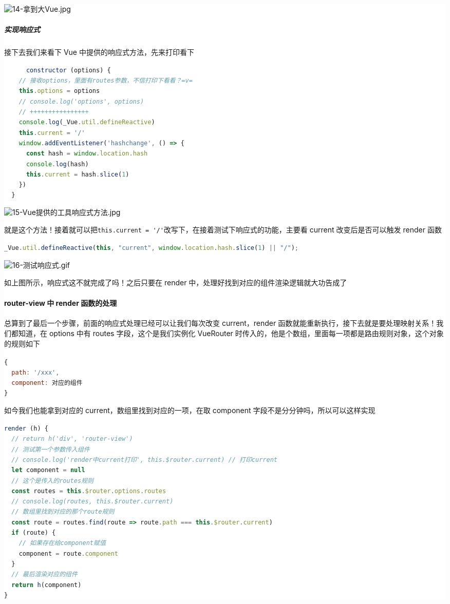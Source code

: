 ![14-拿到大Vue.jpg](https://p1-juejin.byteimg.com/tos-cn-i-k3u1fbpfcp/332cfbe1043a413a9450610ac63104df~tplv-k3u1fbpfcp-watermark.image?)

##### 实现响应式

接下去我们来看下 Vue 中提供的响应式方法，先来打印看下

```js
      constructor (options) {
    // 接收options，里面有routes参数，不信打印下看看？=v=
    this.options = options
    // console.log('options', options)
    // ++++++++++++++++
    console.log(_Vue.util.defineReactive)
    this.current = '/'
    window.addEventListener('hashchange', () => {
      const hash = window.location.hash
      console.log(hash)
      this.current = hash.slice(1)
    })
  }
```

![15-Vue提供的工具响应式方法.jpg](https://p6-juejin.byteimg.com/tos-cn-i-k3u1fbpfcp/6187d12a38cb468584e46f1a24ad0fcc~tplv-k3u1fbpfcp-watermark.image?)

就是这个方法！接着就可以把`this.current = '/'`改写下，在接着测试下响应式的功能，主要看 current 改变后是否可以触发 render 函数

```js
_Vue.util.defineReactive(this, "current", window.location.hash.slice(1) || "/");
```

![16-测试响应式.gif](https://p6-juejin.byteimg.com/tos-cn-i-k3u1fbpfcp/53aa347f7bf64f56b98c8a43bcd96cb0~tplv-k3u1fbpfcp-watermark.image?)

如上图所示，响应式这不就完成了吗！之后只要在 render 中，处理好找到对应的组件渲染逻辑就大功告成了

#### router-view 中 render 函数的处理

总算到了最后一个步骤，前面的响应式处理已经可以让我们每次改变 current，render 函数就能重新执行，接下去就是要处理映射关系！我们都知道，在 options 中有 routes 字段，这个是我们实例化 VueRouter 时传入的，他是个数组，里面每一项都是路由规则对象，这个对象的规则如下

```js
{
  path: '/xxx',
  component: 对应的组件
}
```

如今我们也能拿到对应的 current，数组里找到对应的一项，在取 component 字段不是分分钟吗，所以可以这样实现

```js
render (h) {
  // return h('div', 'router-view')
  // 测试第一个参数传入组件
  // console.log('render中current打印', this.$router.current) // 打印current
  let component = null
  // 这个是传入的routes规则
  const routes = this.$router.options.routes
  // console.log(routes, this.$router.current)
  // 数组里找到对应的那个route规则
  const route = routes.find(route => route.path === this.$router.current)
  if (route) {
    // 如果存在给component赋值
    component = route.component
  }
  // 最后渲染对应的组件
  return h(component)
}
```
